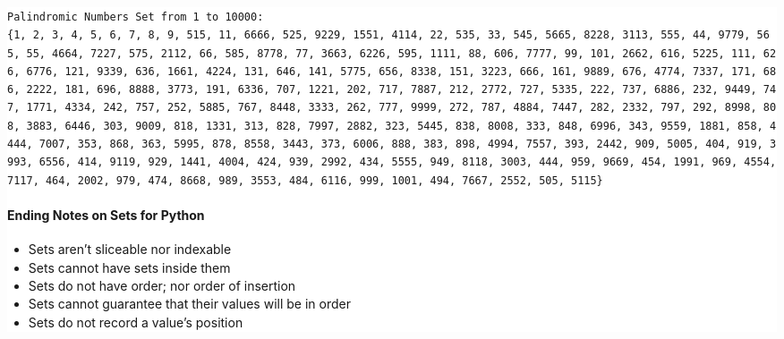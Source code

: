 ```
Palindromic Numbers Set from 1 to 10000:
{1, 2, 3, 4, 5, 6, 7, 8, 9, 515, 11, 6666, 525, 9229, 1551, 4114, 22, 535, 33, 545, 5665, 8228, 3113, 555, 44, 9779, 565, 55, 4664, 7227, 575, 2112, 66, 585, 8778, 77, 3663, 6226, 595, 1111, 88, 606, 7777, 99, 101, 2662, 616, 5225, 111, 626, 6776, 121, 9339, 636, 1661, 4224, 131, 646, 141, 5775, 656, 8338, 151, 3223, 666, 161, 9889, 676, 4774, 7337, 171, 686, 2222, 181, 696, 8888, 3773, 191, 6336, 707, 1221, 202, 717, 7887, 212, 2772, 727, 5335, 222, 737, 6886, 232, 9449, 747, 1771, 4334, 242, 757, 252, 5885, 767, 8448, 3333, 262, 777, 9999, 272, 787, 4884, 7447, 282, 2332, 797, 292, 8998, 808, 3883, 6446, 303, 9009, 818, 1331, 313, 828, 7997, 2882, 323, 5445, 838, 8008, 333, 848, 6996, 343, 9559, 1881, 858, 4444, 7007, 353, 868, 363, 5995, 878, 8558, 3443, 373, 6006, 888, 383, 898, 4994, 7557, 393, 2442, 909, 5005, 404, 919, 3993, 6556, 414, 9119, 929, 1441, 4004, 424, 939, 2992, 434, 5555, 949, 8118, 3003, 444, 959, 9669, 454, 1991, 969, 4554, 7117, 464, 2002, 979, 474, 8668, 989, 3553, 484, 6116, 999, 1001, 494, 7667, 2552, 505, 5115}
```

#### Ending Notes on Sets for Python <a href="#ending-notes-on-sets-for-python" id="ending-notes-on-sets-for-python"></a>

* Sets aren’t sliceable nor indexable
* Sets cannot have sets inside them
* Sets do not have order; nor order of insertion
* Sets cannot guarantee that their values will be in order
* Sets do not record a value’s position

